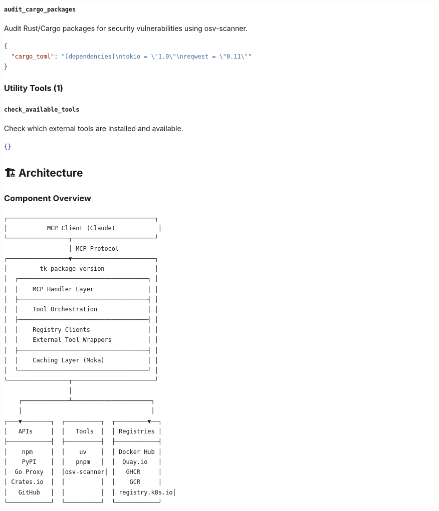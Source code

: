#### `audit_cargo_packages`
Audit Rust/Cargo packages for security vulnerabilities using osv-scanner.
```json
{
  "cargo_toml": "[dependencies]\ntokio = \"1.0\"\nreqwest = \"0.11\""
}
```

### Utility Tools (1)

#### `check_available_tools`
Check which external tools are installed and available.
```json
{}
```

## 🏗️ Architecture

### Component Overview

```
┌─────────────────────────────────────────┐
│           MCP Client (Claude)            │
└─────────────────┬───────────────────────┘
                  │ MCP Protocol
┌─────────────────▼───────────────────────┐
│         tk-package-version              │
│  ┌────────────────────────────────────┐ │
│  │    MCP Handler Layer               │ │
│  ├────────────────────────────────────┤ │
│  │    Tool Orchestration              │ │
│  ├────────────────────────────────────┤ │
│  │    Registry Clients                │ │
│  │    External Tool Wrappers          │ │
│  ├────────────────────────────────────┤ │
│  │    Caching Layer (Moka)            │ │
│  └────────────────────────────────────┘ │
└─────────────────┬───────────────────────┘
                  │
    ┌─────────────┴──────────────────────┐
    │                                    │
┌───▼────────┐  ┌──────────┐  ┌─────────▼──┐
│   APIs     │  │   Tools  │  │ Registries │
├────────────┤  ├──────────┤  ├────────────┤
│    npm     │  │    uv    │  │ Docker Hub │
│    PyPI    │  │   pnpm   │  │  Quay.io   │
│  Go Proxy  │  │osv-scanner│ │   GHCR     │
│ Crates.io  │  │          │  │    GCR     │
│   GitHub   │  │          │  │ registry.k8s.io│
└────────────┘  └──────────┘  └────────────┘
```
